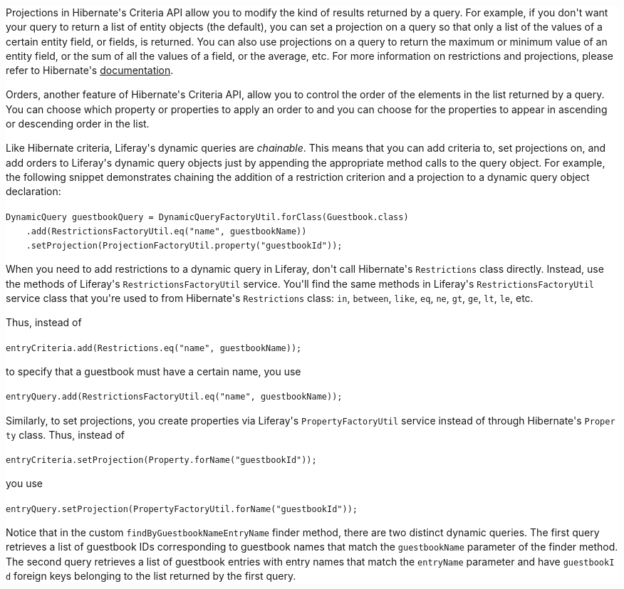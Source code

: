 Projections in Hibernate's Criteria API allow you to modify the kind of results
returned by a query. For example, if you don't want your query to return a list
of entity objects (the default), you can set a projection on a query so that only
a list of the values of a certain entity field, or fields, is returned. You can
also use projections on a query to return the maximum or minimum value of an
entity field, or the sum of all the values of a field, or the average, etc. For
more information on restrictions and projections, please refer to Hibernate's
[documentation](http://docs.jboss.org/hibernate/orm/3.6/reference/en-US/html/querycriteria.html).

Orders, another feature of Hibernate's Criteria API, allow you to control the
order of the elements in the list returned by a query. You can choose which
property or properties to apply an order to and you can choose for the
properties to appear in ascending or descending order in the list.

Like Hibernate criteria, Liferay's dynamic queries are *chainable*. This means
that you can add criteria to, set projections on, and add orders to Liferay's
dynamic query objects just by appending the appropriate method calls to the
query object. For example, the following snippet demonstrates chaining the
addition of a restriction criterion and a projection to a dynamic query object
declaration:

    DynamicQuery guestbookQuery = DynamicQueryFactoryUtil.forClass(Guestbook.class)
        .add(RestrictionsFactoryUtil.eq("name", guestbookName))
        .setProjection(ProjectionFactoryUtil.property("guestbookId"));

When you need to add restrictions to a dynamic query in Liferay, don't call
Hibernate's `Restrictions` class directly. Instead, use the methods of Liferay's
`RestrictionsFactoryUtil` service. You'll find the same methods in Liferay's
`RestrictionsFactoryUtil` service class that you're used to from Hibernate's
`Restrictions` class: `in`, `between`, `like`, `eq`, `ne`, `gt`, `ge`, `lt`,
`le`, etc.

Thus, instead of 

    entryCriteria.add(Restrictions.eq("name", guestbookName));

to specify that a guestbook must have a certain name, you use

    entryQuery.add(RestrictionsFactoryUtil.eq("name", guestbookName));

Similarly, to set projections, you create properties via Liferay's
`PropertyFactoryUtil` service instead of through Hibernate's `Property` class.
Thus, instead of 

    entryCriteria.setProjection(Property.forName("guestbookId"));

you use

    entryQuery.setProjection(PropertyFactoryUtil.forName("guestbookId"));

Notice that in the custom `findByGuestbookNameEntryName` finder method, there
are two distinct dynamic queries. The first query retrieves a list of
guestbook IDs corresponding to guestbook names that match the `guestbookName`
parameter of the finder method. The second query retrieves a list of guestbook
entries with entry names that match the `entryName` parameter and have
`guestbookId` foreign keys belonging to the list returned by the first query.
